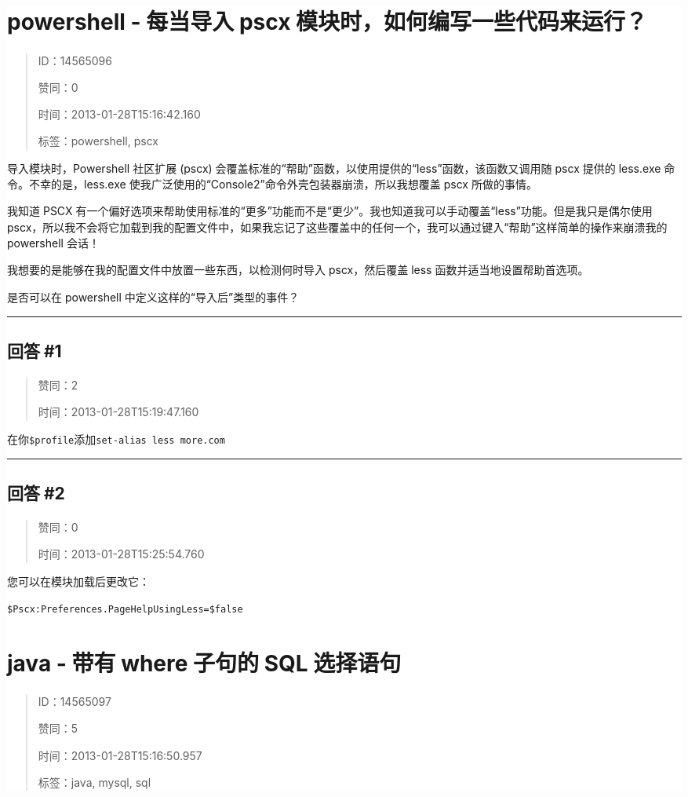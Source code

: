 # powershell - 每当导入 pscx 模块时，如何编写一些代码来运行？

> ID：14565096
> 
> 赞同：0
> 
> 时间：2013-01-28T15:16:42.160
> 
> 标签：powershell, pscx

导入模块时，Powershell 社区扩展 (pscx) 会覆盖标准的“帮助”函数，以使用提供的“less”函数，该函数又调用随 pscx 提供的 less.exe 命令。不幸的是，less.exe 使我广泛使用的“Console2”命令外壳包装器崩溃，所以我想覆盖 pscx 所做的事情。

我知道 PSCX 有一个偏好选项来帮助使用标准的“更多”功能而不是“更少”。我也知道我可以手动覆盖“less”功能。但是我只是偶尔使用 pscx，所以我不会将它加载到我的配置文件中，如果我忘记了这些覆盖中的任何一个，我可以通过键入“帮助”这样简单的操作来崩溃我的 powershell 会话！

我想要的是能够在我的配置文件中放置一些东西，以检测何时导入 pscx，然后覆盖 less 函数并适当地设置帮助首选项。

是否可以在 powershell 中定义这样的“导入后”类型的事件？

* * *

## 回答 #1

> 赞同：2
> 
> 时间：2013-01-28T15:19:47.160

在你`$profile`添加`set-alias less more.com`

* * *

## 回答 #2

> 赞同：0
> 
> 时间：2013-01-28T15:25:54.760

您可以在模块加载后更改它：

```
$Pscx:Preferences.PageHelpUsingLess=$false 
```

# java - 带有 where 子句的 SQL 选择语句

> ID：14565097
> 
> 赞同：5
> 
> 时间：2013-01-28T15:16:50.957
> 
> 标签：java, mysql, sql
